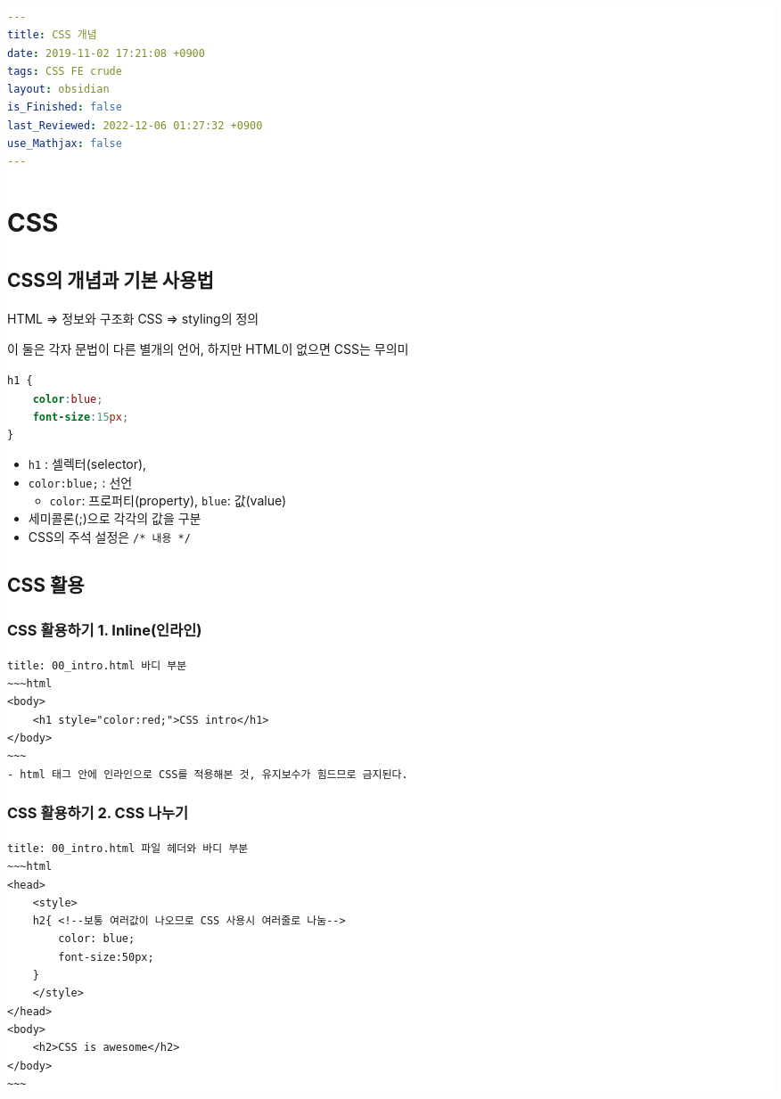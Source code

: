 ```yaml
---
title: CSS 개념
date: 2019-11-02 17:21:08 +0900
tags: CSS FE crude
layout: obsidian
is_Finished: false
last_Reviewed: 2022-12-06 01:27:32 +0900
use_Mathjax: false
---
```

# CSS
## CSS의 개념과 기본 사용법

HTML => 정보와 구조화
CSS => styling의 정의

이 둘은 각자 문법이 다른 별개의 언어, 하지만 HTML이 없으면 CSS는 무의미

```css
h1 { 
	color:blue;
	font-size:15px; 
}
```

- `h1` : 셀렉터(selector),
- `color:blue;` : 선언
	- `color`: 프로퍼티(property), `blue`: 값(value)
- 세미콜론(;)으로 각각의 값을 구분
- CSS의 주석 설정은 `/* 내용 */`

## CSS 활용

### CSS 활용하기 1. Inline(인라인)

```ad-example
title: 00_intro.html 바디 부분
~~~html
<body>
    <h1 style="color:red;">CSS intro</h1>
</body>
~~~
- html 태그 안에 인라인으로 CSS를 적용해본 것, 유지보수가 힘드므로 금지된다.
```

### CSS 활용하기 2. CSS 나누기

```ad-example
title: 00_intro.html 파일 헤더와 바디 부분
~~~html
<head>
    <style> 
    h2{ <!--보통 여러값이 나오므로 CSS 사용시 여러줄로 나눔-->
        color: blue;
        font-size:50px;
    }
    </style>
</head>
<body>
    <h2>CSS is awesome</h2>
</body>
~~~
```
